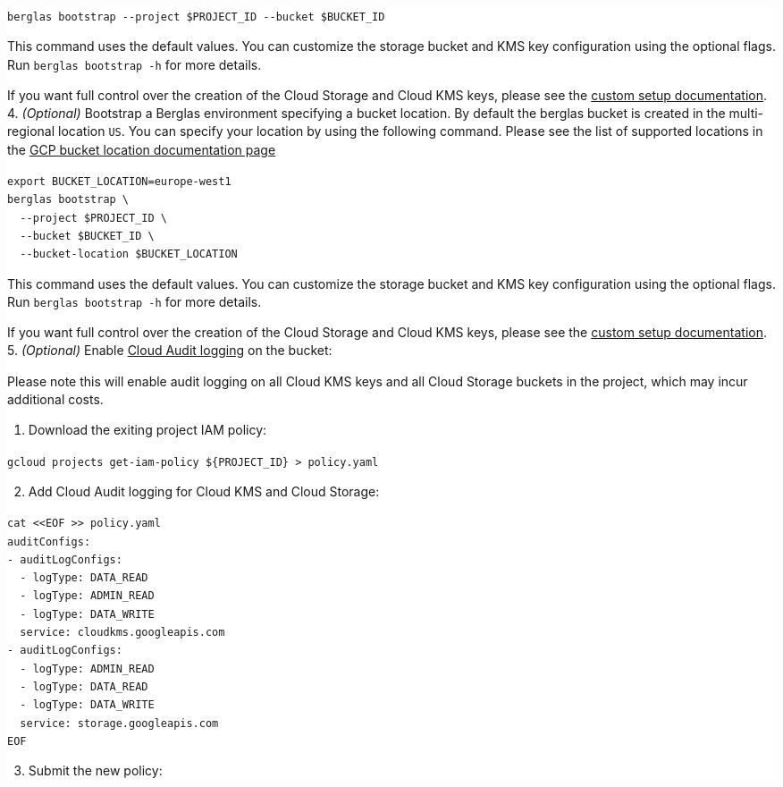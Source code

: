 ```
berglas bootstrap --project $PROJECT_ID --bucket $BUCKET_ID
```

This command uses the default values. You can customize the storage bucket and KMS key configuration using the optional flags. Run `berglas bootstrap -h` for more details.

If you want full control over the creation of the Cloud Storage and Cloud KMS keys, please see the [custom setup documentation](https://github.com/GoogleCloudPlatform/berglas/blob/main/doc/custom-setup.md).
4. *(Optional)* Bootstrap a Berglas environment specifying a bucket location. By default the berglas bucket is created in the multi-regional location `US`. You can specify your location by using the following command. Please see the list of supported locations in the [GCP bucket location documentation page](https://cloud.google.com/storage/docs/locations)

```
export BUCKET_LOCATION=europe-west1
berglas bootstrap \
  --project $PROJECT_ID \
  --bucket $BUCKET_ID \
  --bucket-location $BUCKET_LOCATION
```

This command uses the default values. You can customize the storage bucket and KMS key configuration using the optional flags. Run `berglas bootstrap -h` for more details.

If you want full control over the creation of the Cloud Storage and Cloud KMS keys, please see the [custom setup documentation](https://github.com/GoogleCloudPlatform/berglas/blob/main/doc/custom-setup.md).
5. *(Optional)* Enable [Cloud Audit logging](https://cloud.google.com/logging/docs/audit/configure-data-access#config-api) on the bucket:

Please note this will enable audit logging on all Cloud KMS keys and all Cloud Storage buckets in the project, which may incur additional costs.

1. Download the exiting project IAM policy:

```
gcloud projects get-iam-policy ${PROJECT_ID} > policy.yaml
```
2. Add Cloud Audit logging for Cloud KMS and Cloud Storage:

```
cat <<EOF >> policy.yaml
auditConfigs:
- auditLogConfigs:
  - logType: DATA_READ
  - logType: ADMIN_READ
  - logType: DATA_WRITE
  service: cloudkms.googleapis.com
- auditLogConfigs:
  - logType: ADMIN_READ
  - logType: DATA_READ
  - logType: DATA_WRITE
  service: storage.googleapis.com
EOF
```
3. Submit the new policy:
